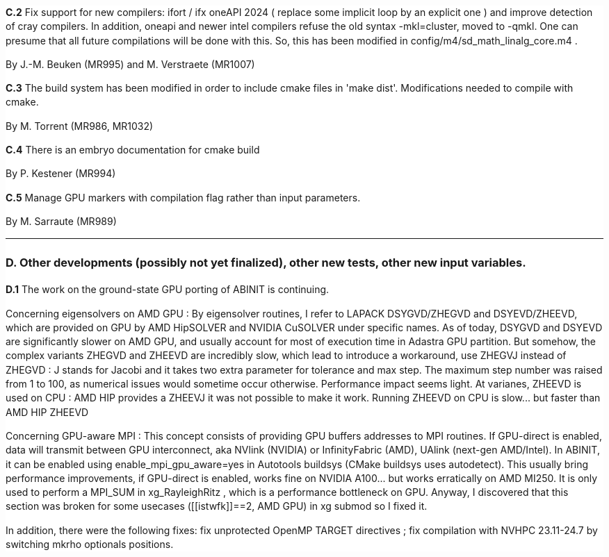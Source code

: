 **C.2** Fix support for new compilers: ifort / ifx oneAPI 2024 ( replace some implicit loop by an explicit one ) and improve detection of cray compilers.
In addition, oneapi and newer intel compilers refuse the old syntax -mkl=cluster, moved to -qmkl. One can presume that all future compilations will be done with this.
So, this has been modified in config/m4/sd_math_linalg_core.m4 .

By J.-M. Beuken (MR995) and M. Verstraete (MR1007)

**C.3** The build system has been modified in order to include cmake files in 'make dist'. Modifications needed to compile with cmake.

By M. Torrent (MR986, MR1032)

**C.4** There is an embryo documentation for cmake build

By P. Kestener (MR994)

**C.5** Manage GPU markers with compilation flag rather than input parameters.

By M. Sarraute (MR989)

* * *

### **D.**  Other developments (possibly not yet finalized), other new tests, other new input variables.

**D.1** The work on the ground-state GPU porting of ABINIT is continuing.

Concerning eigensolvers on AMD GPU :
By eigensolver routines, I refer to LAPACK DSYGVD/ZHEGVD and DSYEVD/ZHEEVD, which are provided on GPU by AMD HipSOLVER and NVIDIA CuSOLVER under specific names.
As of today, DSYGVD and DSYEVD are significantly slower on AMD GPU, and usually account for most of execution time in Adastra GPU partition.
But somehow, the complex variants ZHEGVD and ZHEEVD are incredibly slow, which lead to introduce a workaround,
use ZHEGVJ instead of ZHEGVD : J stands for Jacobi and it takes two extra parameter for tolerance and max step.
The maximum step number was raised from 1 to 100, as numerical issues would sometime occur otherwise. Performance impact seems light.
At varianes, ZHEEVD is used on CPU : AMD HIP provides a ZHEEVJ it was not possible to make it work.
Running ZHEEVD on CPU is slow... but faster than AMD HIP ZHEEVD

Concerning GPU-aware MPI :
This concept consists of providing GPU buffers addresses to MPI routines. If GPU-direct is enabled, data will transmit between GPU interconnect, aka NVlink (NVIDIA) or InfinityFabric (AMD), UAlink (next-gen AMD/Intel). In ABINIT, it can be enabled using enable_mpi_gpu_aware=yes  in Autotools buildsys (CMake buildsys uses autodetect).
This usually bring performance improvements, if GPU-direct is enabled, works fine on NVIDIA A100... but works erratically on AMD MI250.
It is only used to perform a MPI_SUM  in xg_RayleighRitz , which is a performance bottleneck on GPU.
Anyway, I discovered that this section was broken for some usecases ([[istwfk]]==2, AMD GPU) in xg submod so I fixed it.

In addition, there were the following fixes:
fix unprotected OpenMP TARGET directives ;
fix compilation with NVHPC 23.11-24.7 by switching mkrho optionals positions.
